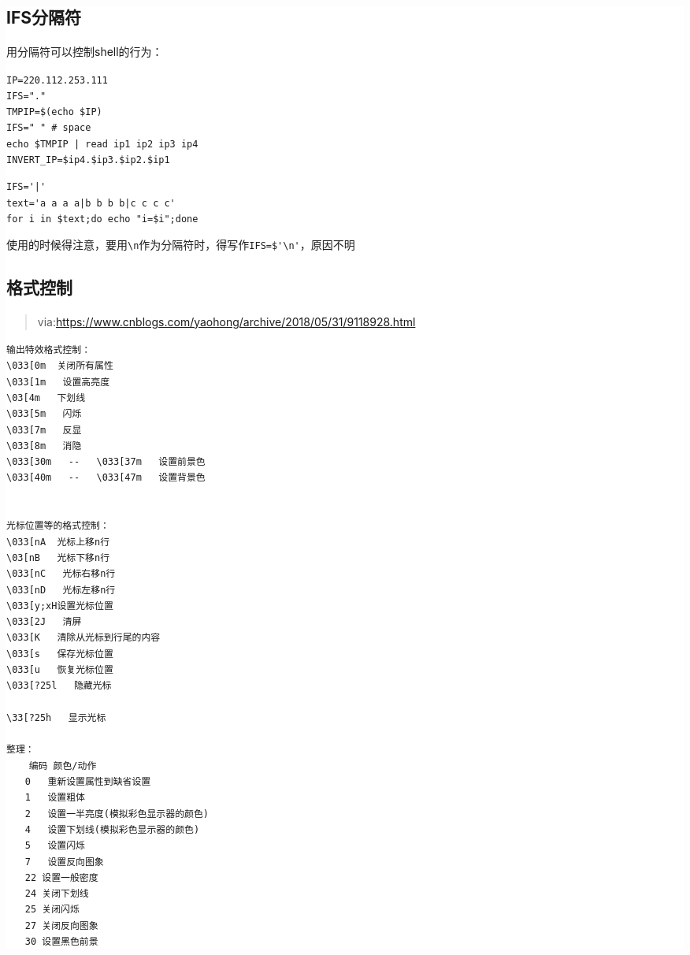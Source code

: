 

## IFS分隔符

用分隔符可以控制shell的行为：

```
IP=220.112.253.111
IFS="."
TMPIP=$(echo $IP)
IFS=" " # space
echo $TMPIP | read ip1 ip2 ip3 ip4
INVERT_IP=$ip4.$ip3.$ip2.$ip1
```

```
IFS='|'
text='a a a a|b b b b|c c c c'
for i in $text;do echo "i=$i";done
```

使用的时候得注意，要用`\n`作为分隔符时，得写作`IFS=$'\n'`，原因不明

## 格式控制

> via:<https://www.cnblogs.com/yaohong/archive/2018/05/31/9118928.html>

```
输出特效格式控制：
\033[0m  关闭所有属性  
\033[1m   设置高亮度  
\03[4m   下划线  
\033[5m   闪烁  
\033[7m   反显  
\033[8m   消隐  
\033[30m   --   \033[37m   设置前景色  
\033[40m   --   \033[47m   设置背景色


光标位置等的格式控制：
\033[nA  光标上移n行  
\03[nB   光标下移n行  
\033[nC   光标右移n行  
\033[nD   光标左移n行  
\033[y;xH设置光标位置  
\033[2J   清屏  
\033[K   清除从光标到行尾的内容  
\033[s   保存光标位置  
\033[u   恢复光标位置  
\033[?25l   隐藏光标  

\33[?25h   显示光标

整理：
    编码 颜色/动作
　　0   重新设置属性到缺省设置
　　1   设置粗体
　　2   设置一半亮度(模拟彩色显示器的颜色)
　　4   设置下划线(模拟彩色显示器的颜色)
　　5   设置闪烁
　　7   设置反向图象
　　22 设置一般密度
　　24 关闭下划线
　　25 关闭闪烁
　　27 关闭反向图象
　　30 设置黑色前景
```